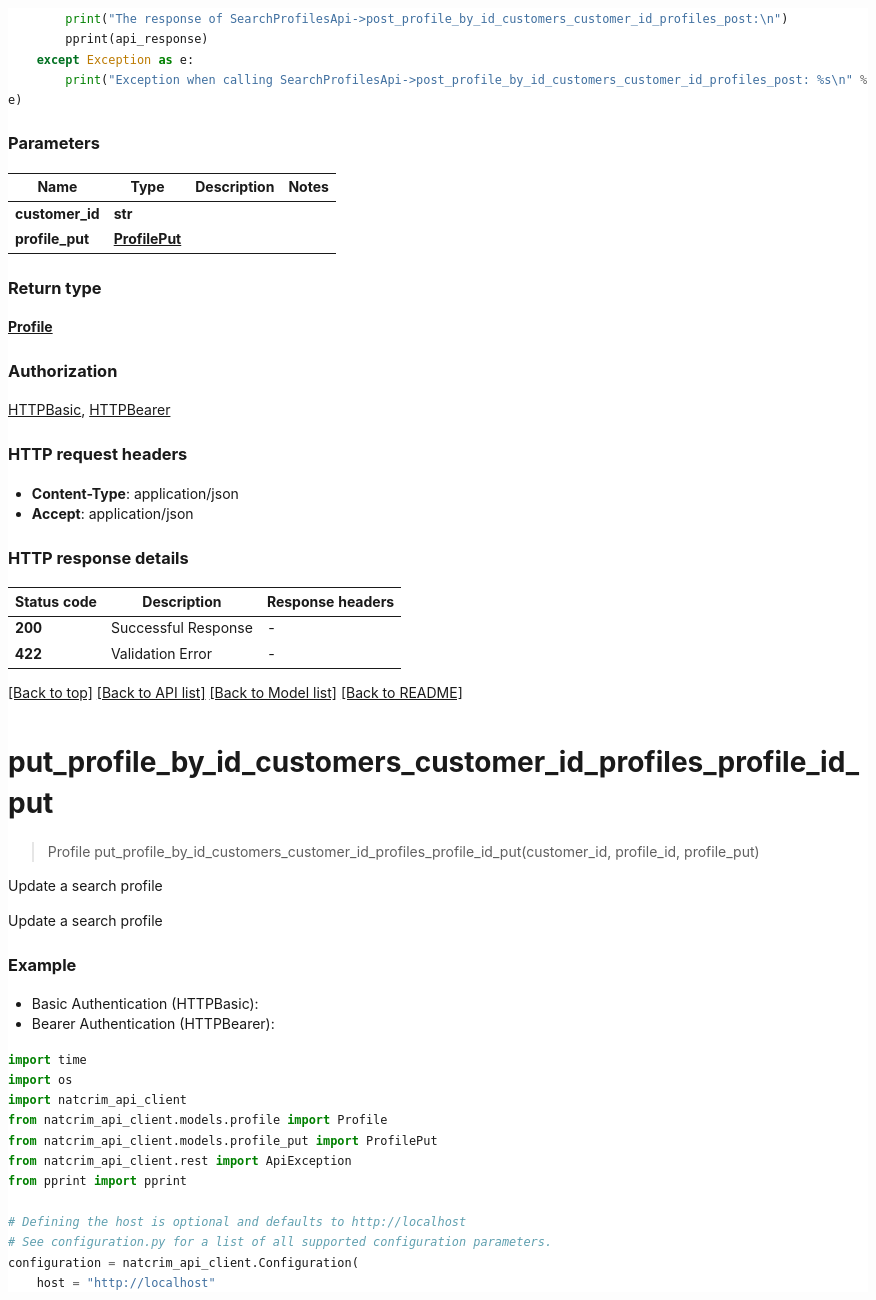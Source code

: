 ```python
        print("The response of SearchProfilesApi->post_profile_by_id_customers_customer_id_profiles_post:\n")
        pprint(api_response)
    except Exception as e:
        print("Exception when calling SearchProfilesApi->post_profile_by_id_customers_customer_id_profiles_post: %s\n" % e)
```



### Parameters

Name | Type | Description  | Notes
------------- | ------------- | ------------- | -------------
 **customer_id** | **str**|  | 
 **profile_put** | [**ProfilePut**](ProfilePut.md)|  | 

### Return type

[**Profile**](Profile.md)

### Authorization

[HTTPBasic](../README.md#HTTPBasic), [HTTPBearer](../README.md#HTTPBearer)

### HTTP request headers

 - **Content-Type**: application/json
 - **Accept**: application/json

### HTTP response details
| Status code | Description | Response headers |
|-------------|-------------|------------------|
**200** | Successful Response |  -  |
**422** | Validation Error |  -  |

[[Back to top]](#) [[Back to API list]](../README.md#documentation-for-api-endpoints) [[Back to Model list]](../README.md#documentation-for-models) [[Back to README]](../README.md)

# **put_profile_by_id_customers_customer_id_profiles_profile_id_put**
> Profile put_profile_by_id_customers_customer_id_profiles_profile_id_put(customer_id, profile_id, profile_put)

Update a search profile

Update a search profile

### Example

* Basic Authentication (HTTPBasic):
* Bearer Authentication (HTTPBearer):
```python
import time
import os
import natcrim_api_client
from natcrim_api_client.models.profile import Profile
from natcrim_api_client.models.profile_put import ProfilePut
from natcrim_api_client.rest import ApiException
from pprint import pprint

# Defining the host is optional and defaults to http://localhost
# See configuration.py for a list of all supported configuration parameters.
configuration = natcrim_api_client.Configuration(
    host = "http://localhost"
```